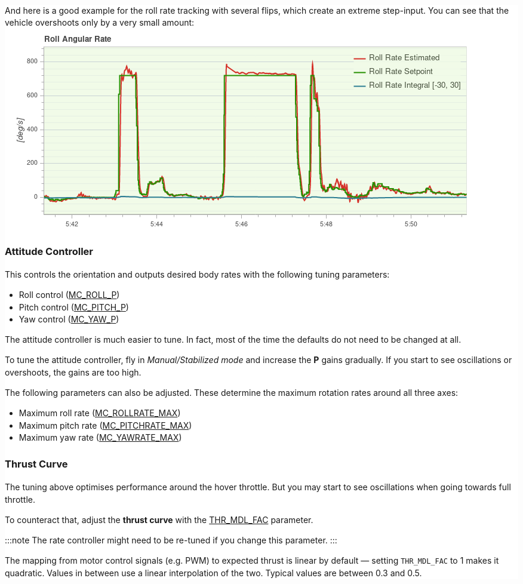 And here is a good example for the roll rate tracking with several flips, which create an extreme step-input. You can see that the vehicle overshoots only by a very small amount: ![roll rate tracking flips](../../assets/mc_pid_tuning/roll_rate_tracking_flip.png)

### Attitude Controller

This controls the orientation and outputs desired body rates with the following tuning parameters:

- Roll control ([MC_ROLL_P](../advanced_config/parameter_reference.md#MC_ROLL_P))
- Pitch control ([MC_PITCH_P](../advanced_config/parameter_reference.md#MC_PITCH_P))
- Yaw control ([MC_YAW_P](../advanced_config/parameter_reference.md#MC_YAW_P))

The attitude controller is much easier to tune. In fact, most of the time the defaults do not need to be changed at all.

To tune the attitude controller, fly in _Manual/Stabilized mode_ and increase the **P** gains gradually. If you start to see oscillations or overshoots, the gains are too high.

The following parameters can also be adjusted. These determine the maximum rotation rates around all three axes:

- Maximum roll rate ([MC_ROLLRATE_MAX](../advanced_config/parameter_reference.md#MC_ROLLRATE_MAX))
- Maximum pitch rate ([MC_PITCHRATE_MAX](../advanced_config/parameter_reference.md#MC_PITCHRATE_MAX))
- Maximum yaw rate ([MC_YAWRATE_MAX](../advanced_config/parameter_reference.md#MC_YAWRATE_MAX))

### Thrust Curve

The tuning above optimises performance around the hover throttle. But you may start to see oscillations when going towards full throttle.

To counteract that, adjust the **thrust curve** with the [THR_MDL_FAC](../advanced_config/parameter_reference.md#THR_MDL_FAC) parameter.

:::note
The rate controller might need to be re-tuned if you change this parameter.
:::

The mapping from motor control signals (e.g. PWM) to expected thrust is linear by default — setting `THR_MDL_FAC` to 1 makes it quadratic. Values in between use a linear interpolation of the two. Typical values are between 0.3 and 0.5.
